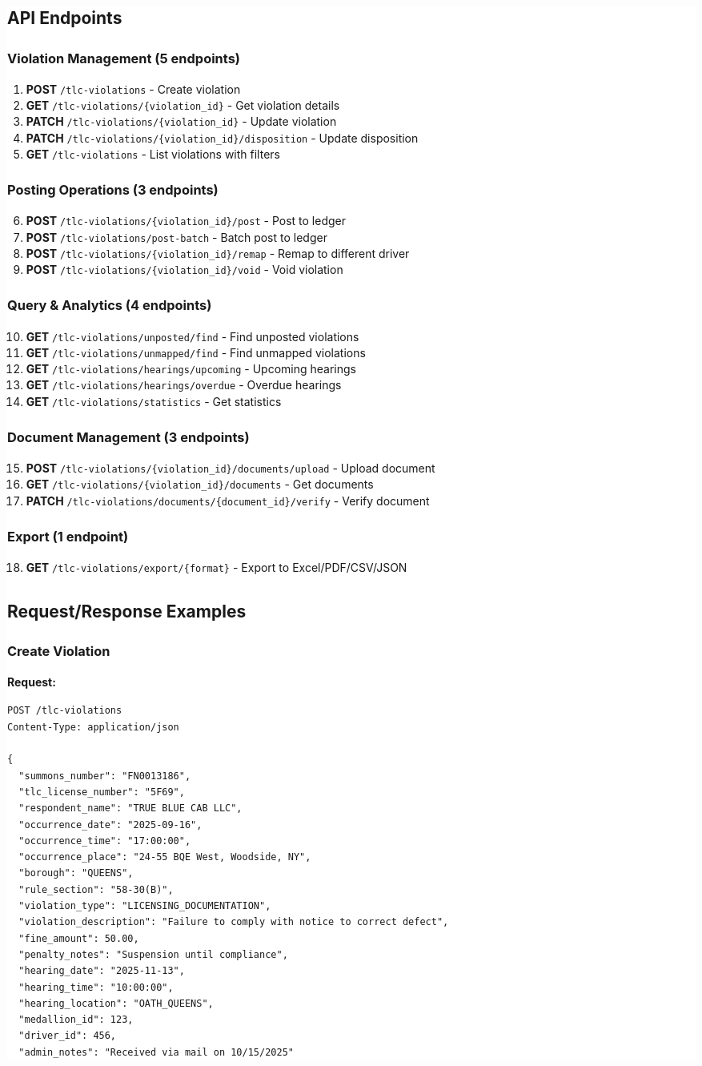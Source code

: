 ## API Endpoints

### Violation Management (5 endpoints)

1. **POST** `/tlc-violations` - Create violation
2. **GET** `/tlc-violations/{violation_id}` - Get violation details
3. **PATCH** `/tlc-violations/{violation_id}` - Update violation
4. **PATCH** `/tlc-violations/{violation_id}/disposition` - Update disposition
5. **GET** `/tlc-violations` - List violations with filters

### Posting Operations (3 endpoints)

6. **POST** `/tlc-violations/{violation_id}/post` - Post to ledger
7. **POST** `/tlc-violations/post-batch` - Batch post to ledger
8. **POST** `/tlc-violations/{violation_id}/remap` - Remap to different driver
9. **POST** `/tlc-violations/{violation_id}/void` - Void violation

### Query & Analytics (4 endpoints)

10. **GET** `/tlc-violations/unposted/find` - Find unposted violations
11. **GET** `/tlc-violations/unmapped/find` - Find unmapped violations
12. **GET** `/tlc-violations/hearings/upcoming` - Upcoming hearings
13. **GET** `/tlc-violations/hearings/overdue` - Overdue hearings
14. **GET** `/tlc-violations/statistics` - Get statistics

### Document Management (3 endpoints)

15. **POST** `/tlc-violations/{violation_id}/documents/upload` - Upload document
16. **GET** `/tlc-violations/{violation_id}/documents` - Get documents
17. **PATCH** `/tlc-violations/documents/{document_id}/verify` - Verify document

### Export (1 endpoint)

18. **GET** `/tlc-violations/export/{format}` - Export to Excel/PDF/CSV/JSON

## Request/Response Examples

### Create Violation

**Request:**
```http
POST /tlc-violations
Content-Type: application/json

{
  "summons_number": "FN0013186",
  "tlc_license_number": "5F69",
  "respondent_name": "TRUE BLUE CAB LLC",
  "occurrence_date": "2025-09-16",
  "occurrence_time": "17:00:00",
  "occurrence_place": "24-55 BQE West, Woodside, NY",
  "borough": "QUEENS",
  "rule_section": "58-30(B)",
  "violation_type": "LICENSING_DOCUMENTATION",
  "violation_description": "Failure to comply with notice to correct defect",
  "fine_amount": 50.00,
  "penalty_notes": "Suspension until compliance",
  "hearing_date": "2025-11-13",
  "hearing_time": "10:00:00",
  "hearing_location": "OATH_QUEENS",
  "medallion_id": 123,
  "driver_id": 456,
  "admin_notes": "Received via mail on 10/15/2025"
```